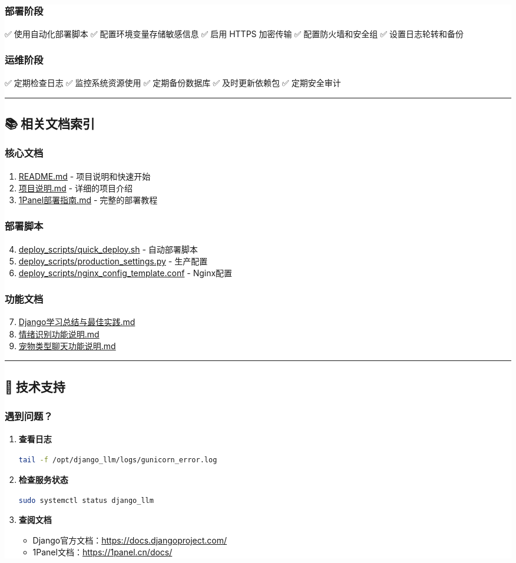 ### 部署阶段
✅ 使用自动化部署脚本
✅ 配置环境变量存储敏感信息
✅ 启用 HTTPS 加密传输
✅ 配置防火墙和安全组
✅ 设置日志轮转和备份

### 运维阶段
✅ 定期检查日志
✅ 监控系统资源使用
✅ 定期备份数据库
✅ 及时更新依赖包
✅ 定期安全审计

---

## 📚 相关文档索引

### 核心文档
1. [README.md](README.md) - 项目说明和快速开始
2. [项目说明.md](项目说明.md) - 详细的项目介绍
3. [1Panel部署指南.md](1Panel部署指南.md) - 完整的部署教程

### 部署脚本
4. [deploy_scripts/quick_deploy.sh](deploy_scripts/quick_deploy.sh) - 自动部署脚本
5. [deploy_scripts/production_settings.py](deploy_scripts/production_settings.py) - 生产配置
6. [deploy_scripts/nginx_config_template.conf](deploy_scripts/nginx_config_template.conf) - Nginx配置

### 功能文档
7. [Django学习总结与最佳实践.md](Django学习总结与最佳实践.md)
8. [情绪识别功能说明.md](情绪识别功能说明.md)
9. [宠物类型聊天功能说明.md](宠物类型聊天功能说明.md)

---

## 🤝 技术支持

### 遇到问题？

1. **查看日志**
   ```bash
   tail -f /opt/django_llm/logs/gunicorn_error.log
   ```

2. **检查服务状态**
   ```bash
   sudo systemctl status django_llm
   ```

3. **查阅文档**
   - Django官方文档：https://docs.djangoproject.com/
   - 1Panel文档：https://1panel.cn/docs/

